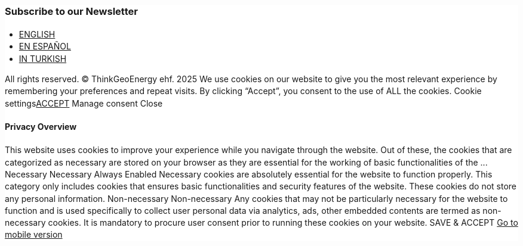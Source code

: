 
### Subscribe to our Newsletter
  * [ENGLISH](https://www.thinkgeoenergy.com/)
  * [EN ESPAÑOL](http://www.piensageotermia.com/)
  * [IN TURKISH](http://www.jeotermalhaberler.com/)


All rights reserved. © ThinkGeoEnergy ehf. 2025 
We use cookies on our website to give you the most relevant experience by remembering your preferences and repeat visits. By clicking “Accept”, you consent to the use of ALL the cookies.
Cookie settings[ACCEPT](https://www.thinkgeoenergy.com/alarko-opens-one-of-the-largest-geothermal-greenhouses-in-turkiye/)
Manage consent
Close
#### Privacy Overview
This website uses cookies to improve your experience while you navigate through the website. Out of these, the cookies that are categorized as necessary are stored on your browser as they are essential for the working of basic functionalities of the ...
Necessary 
Necessary
Always Enabled
Necessary cookies are absolutely essential for the website to function properly. This category only includes cookies that ensures basic functionalities and security features of the website. These cookies do not store any personal information. 
Non-necessary 
Non-necessary
Any cookies that may not be particularly necessary for the website to function and is used specifically to collect user personal data via analytics, ads, other embedded contents are termed as non-necessary cookies. It is mandatory to procure user consent prior to running these cookies on your website. 
SAVE & ACCEPT
[ Go to mobile version ](https://www.thinkgeoenergy.com/alarko-opens-one-of-the-largest-geothermal-greenhouses-in-turkiye/?amp=1)
